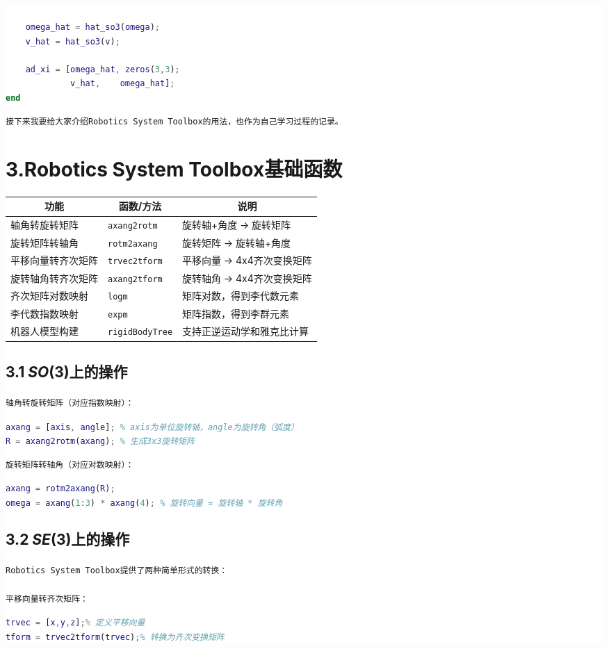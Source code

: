 ```matlab

    omega_hat = hat_so3(omega);
    v_hat = hat_so3(v);

    ad_xi = [omega_hat, zeros(3,3);
             v_hat,    omega_hat];
end
```

	接下来我要给大家介绍Robotics System Toolbox的用法，也作为自己学习过程的记录。

# 3.Robotics System Toolbox基础函数

	

|功能|函数/方法|说明|
| --------------------| -----------| -----------------------------|
|轴角转旋转矩阵|​`axang2rotm`​|旋转轴+角度 → 旋转矩阵|
|旋转矩阵转轴角|​`rotm2axang`​|旋转矩阵 → 旋转轴+角度|
|平移向量转齐次矩阵|​`trvec2tform`​|平移向量 → 4x4齐次变换矩阵|
|旋转轴角转齐次矩阵|​`axang2tform`​|旋转轴角 → 4x4齐次变换矩阵|
|齐次矩阵对数映射|​`logm`​|矩阵对数，得到李代数元素|
|李代数指数映射|​`expm`​|矩阵指数，得到李群元素|
|机器人模型构建|​`rigidBodyTree`​|支持正逆运动学和雅克比计算|

## 3.1 $SO(3)$上的操作

	轴角转旋转矩阵（对应指数映射）：

```matlab
axang = [axis, angle]; % axis为单位旋转轴，angle为旋转角（弧度）
R = axang2rotm(axang); % 生成3x3旋转矩阵
```

	旋转矩阵转轴角（对应对数映射）：

```matlab
axang = rotm2axang(R);
omega = axang(1:3) * axang(4); % 旋转向量 = 旋转轴 * 旋转角
```

## 3.2 $SE(3)$上的操作

	Robotics System Toolbox提供了两种简单形式的转换：

	平移向量转齐次矩阵：

```matlab
trvec = [x,y,z];% 定义平移向量
tform = trvec2tform(trvec);% 转换为齐次变换矩阵
```
